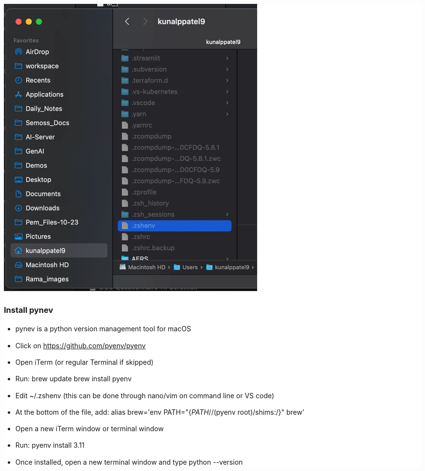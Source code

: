 ![Semoss](../../../static/img/SemossDevInstallation/Picture7.png)

### Install pynev
- pynev is a python version management tool for macOS
- Click on https://github.com/pyenv/pyenv
- Open iTerm (or regular Terminal if skipped)
- Run: 
brew update
brew install pyenv

- Edit ~/.zshenv (this can be done through nano/vim on command line or VS code)
- At the bottom of the file, add: 
alias brew='env PATH="$\{PATH//$(pyenv root)\/shims:/\}" brew’

- Open a new iTerm window or terminal window
- Run: pyenv install 3.11
- Once installed, open a new terminal window and type python --version
